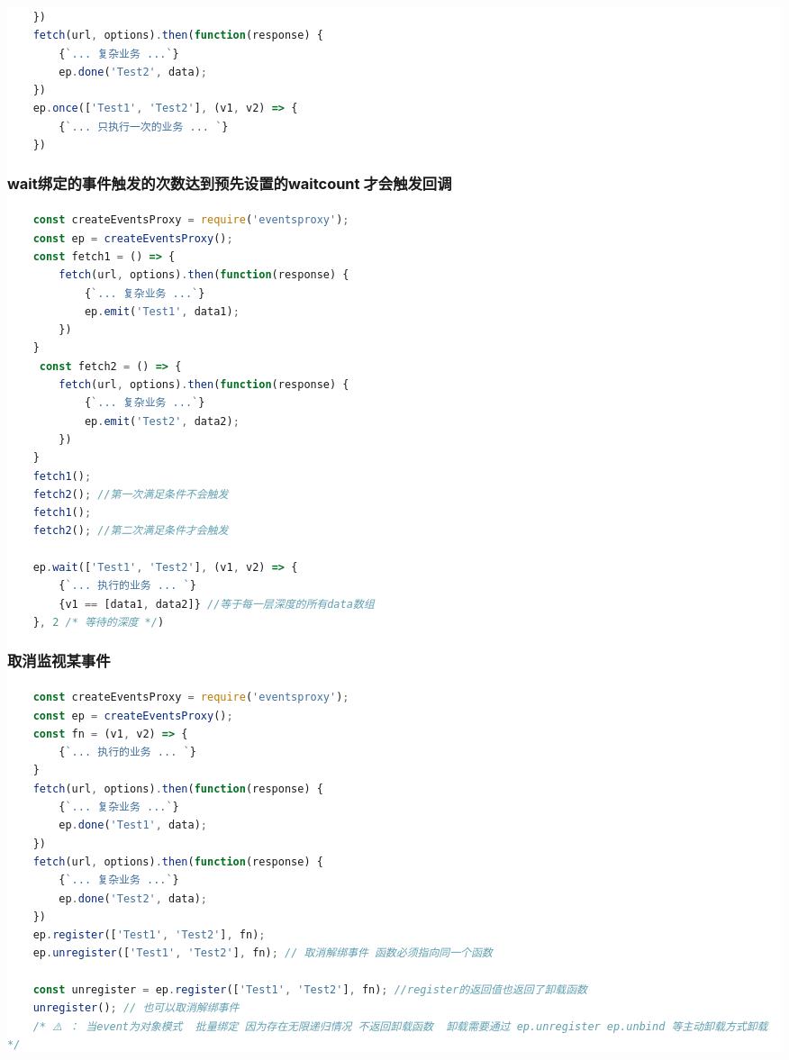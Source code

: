 ```javascript
    })
    fetch(url, options).then(function(response) {
        {`... 复杂业务 ...`}
        ep.done('Test2', data);
    })
    ep.once(['Test1', 'Test2'], (v1, v2) => {
        {`... 只执行一次的业务 ... `}
    })
```

### wait绑定的事件触发的次数达到预先设置的waitcount 才会触发回调
```javascript
    const createEventsProxy = require('eventsproxy');
    const ep = createEventsProxy();
    const fetch1 = () => {
        fetch(url, options).then(function(response) {
            {`... 复杂业务 ...`}
            ep.emit('Test1', data1);
        })
    }
     const fetch2 = () => {
        fetch(url, options).then(function(response) {
            {`... 复杂业务 ...`}
            ep.emit('Test2', data2);
        })
    }
    fetch1();
    fetch2(); //第一次满足条件不会触发
    fetch1();
    fetch2(); //第二次满足条件才会触发
  
    ep.wait(['Test1', 'Test2'], (v1, v2) => {
        {`... 执行的业务 ... `}
        {v1 == [data1, data2]} //等于每一层深度的所有data数组
    }, 2 /* 等待的深度 */)
```

### 取消监视某事件
```javascript
    const createEventsProxy = require('eventsproxy');
    const ep = createEventsProxy();
    const fn = (v1, v2) => {
        {`... 执行的业务 ... `}
    }
    fetch(url, options).then(function(response) {
        {`... 复杂业务 ...`}
        ep.done('Test1', data);
    })
    fetch(url, options).then(function(response) {
        {`... 复杂业务 ...`}
        ep.done('Test2', data);
    })
    ep.register(['Test1', 'Test2'], fn);
    ep.unregister(['Test1', 'Test2'], fn); // 取消解绑事件 函数必须指向同一个函数

    const unregister = ep.register(['Test1', 'Test2'], fn); //register的返回值也返回了卸载函数
    unregister(); // 也可以取消解绑事件
    /* ⚠️ ： 当event为对象模式  批量绑定 因为存在无限递归情况 不返回卸载函数  卸载需要通过 ep.unregister ep.unbind 等主动卸载方式卸载 */
```
